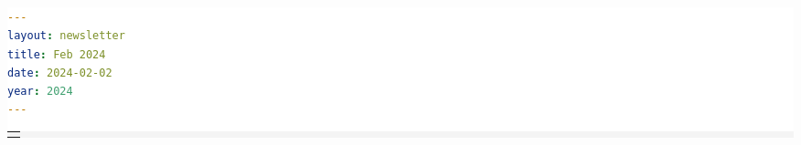 ```yaml
---
layout: newsletter
title: Feb 2024
date: 2024-02-02
year: 2024
---
```


<center>
<table border="0" cellpadding="0" cellspacing="0" height="100%" width="100%" id="bodyTable" style="background-color: rgb(244, 244, 244);">
<tbody><tr>
<td class="bodyCell" align="center" valign="top">